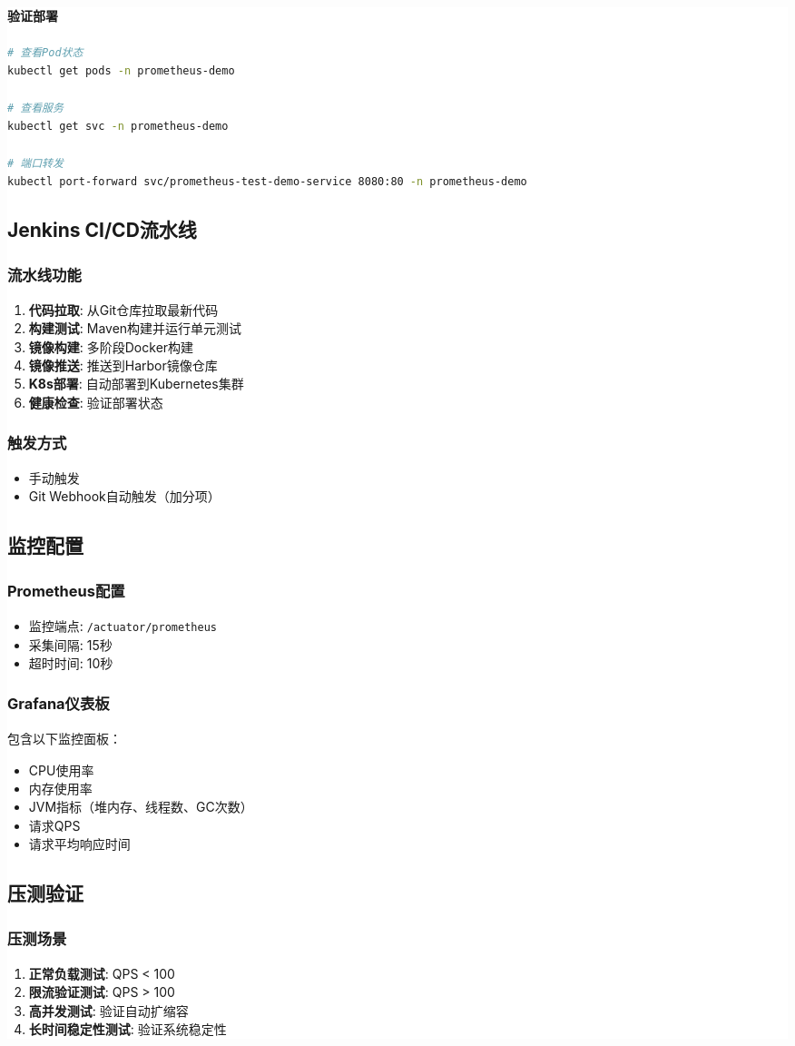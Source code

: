 ```bash
```

#### 验证部署
```bash
# 查看Pod状态
kubectl get pods -n prometheus-demo

# 查看服务
kubectl get svc -n prometheus-demo

# 端口转发
kubectl port-forward svc/prometheus-test-demo-service 8080:80 -n prometheus-demo
```

## Jenkins CI/CD流水线

### 流水线功能
1. **代码拉取**: 从Git仓库拉取最新代码
2. **构建测试**: Maven构建并运行单元测试
3. **镜像构建**: 多阶段Docker构建
4. **镜像推送**: 推送到Harbor镜像仓库
5. **K8s部署**: 自动部署到Kubernetes集群
6. **健康检查**: 验证部署状态

### 触发方式
- 手动触发
- Git Webhook自动触发（加分项）

## 监控配置

### Prometheus配置
- 监控端点: `/actuator/prometheus`
- 采集间隔: 15秒
- 超时时间: 10秒

### Grafana仪表板
包含以下监控面板：
- CPU使用率
- 内存使用率
- JVM指标（堆内存、线程数、GC次数）
- 请求QPS
- 请求平均响应时间

## 压测验证

### 压测场景
1. **正常负载测试**: QPS < 100
2. **限流验证测试**: QPS > 100
3. **高并发测试**: 验证自动扩缩容
4. **长时间稳定性测试**: 验证系统稳定性
